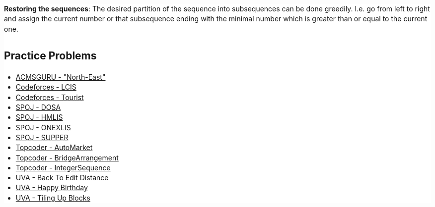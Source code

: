 **Restoring the sequences**:
The desired partition of the sequence into subsequences can be done greedily.
I.e. go from left to right and assign the current number or that subsequence ending with the minimal number which is greater than or equal to the current one.

## Practice Problems

- [ACMSGURU - "North-East"](http://codeforces.com/problemsets/acmsguru/problem/99999/521)
- [Codeforces - LCIS](http://codeforces.com/problemset/problem/10/D)
- [Codeforces - Tourist](http://codeforces.com/contest/76/problem/F)
- [SPOJ - DOSA](https://www.spoj.com/problems/DOSA/)
- [SPOJ - HMLIS](https://www.spoj.com/problems/HMLIS/)
- [SPOJ - ONEXLIS](https://www.spoj.com/problems/ONEXLIS/)
- [SPOJ - SUPPER](http://www.spoj.com/problems/SUPPER/)
- [Topcoder - AutoMarket](https://community.topcoder.com/stat?c=problem_statement&pm=3937&rd=6532)
- [Topcoder - BridgeArrangement](https://community.topcoder.com/stat?c=problem_statement&pm=2967&rd=5881)
- [Topcoder - IntegerSequence](https://community.topcoder.com/stat?c=problem_statement&pm=5922&rd=8075)
- [UVA - Back To Edit Distance](https://onlinejudge.org/external/127/12747.pdf)
- [UVA - Happy Birthday](https://onlinejudge.org/external/120/12002.pdf)
- [UVA - Tiling Up Blocks](https://onlinejudge.org/external/11/1196.pdf)
